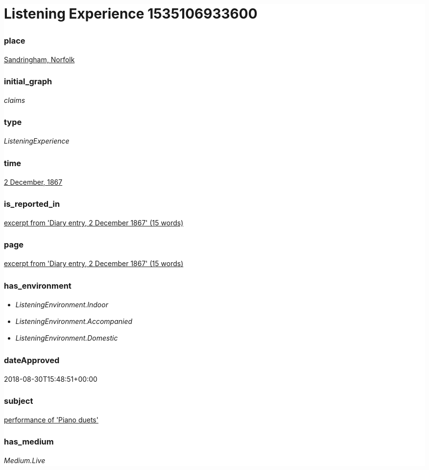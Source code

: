 # Listening Experience 1535106933600

### place


[Sandringham, Norfolk](#Sandringham-Norfolk)

### initial_graph


*claims*

### type


*ListeningExperience*

### time


[2 December, 1867](#2-December-1867)

### is_reported_in


[excerpt from 'Diary entry, 2 December 1867' (15 words)](#excerpt-from-'Diary-entry-2-December-1867'-(15-words))

### page


[excerpt from 'Diary entry, 2 December 1867' (15 words)](#excerpt-from-'Diary-entry-2-December-1867'-(15-words))

### has_environment

 - *ListeningEnvironment.Indoor*

 - *ListeningEnvironment.Accompanied*

 - *ListeningEnvironment.Domestic*

### dateApproved


2018-08-30T15:48:51+00:00

### subject


[performance of 'Piano duets'](#performance-of-'Piano-duets')

### has_medium


*Medium.Live*
